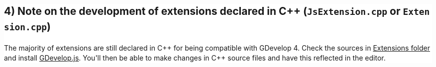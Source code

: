 ## 4\) Note on the development of extensions declared in C++ \(`JsExtension.cpp` or `Extension.cpp`\)

The majority of extensions are still declared in C++ for being compatible with GDevelop 4. Check the sources in [Extensions folder](https://github.com/4ian/GDevelop/tree/master/Extensions) and install [GDevelop.js](https://github.com/4ian/GDevelop.js). You'll then be able to make changes in C++ source files and have this reflected in the editor.

